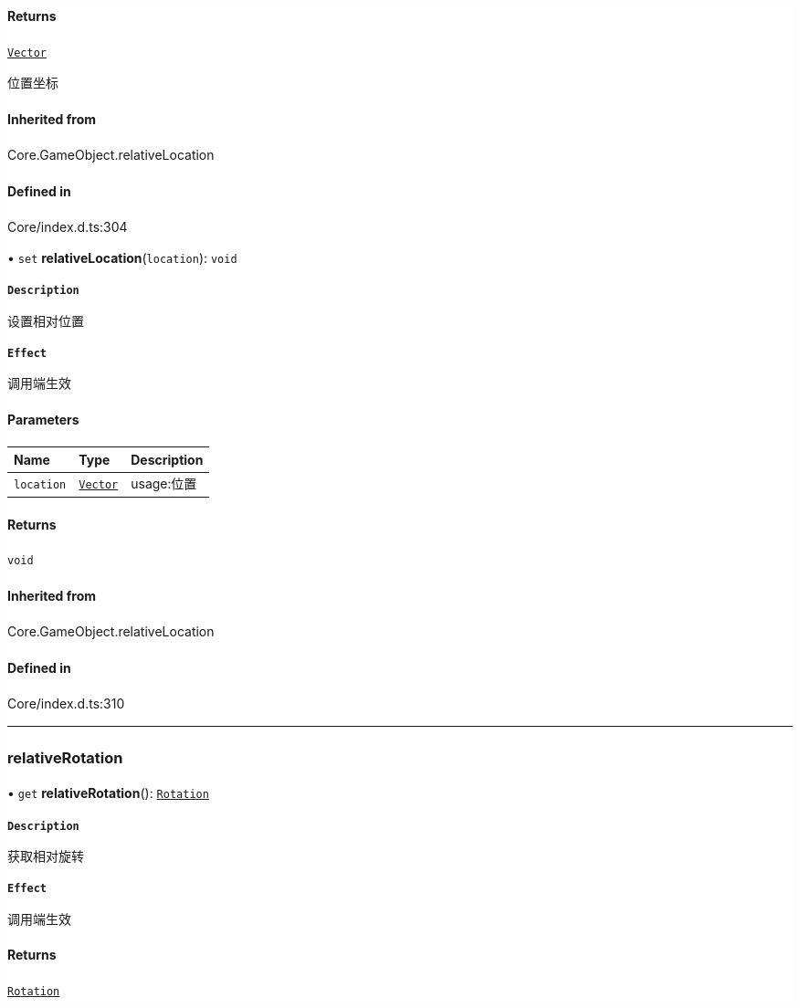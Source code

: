 #### Returns

[`Vector`](Type.Type.Vector.md)

位置坐标

#### Inherited from

Core.GameObject.relativeLocation

#### Defined in

Core/index.d.ts:304

• `set` **relativeLocation**(`location`): `void`

**`Description`**

设置相对位置

**`Effect`**

调用端生效

#### Parameters

| Name       | Type                            | Description |
| :--------- | :------------------------------ | :---------- |
| `location` | [`Vector`](Type.Type.Vector.md) | usage:位置  |

#### Returns

`void`

#### Inherited from

Core.GameObject.relativeLocation

#### Defined in

Core/index.d.ts:310

---

### relativeRotation

• `get` **relativeRotation**(): [`Rotation`](Type.Type.Rotation.md)

**`Description`**

获取相对旋转

**`Effect`**

调用端生效

#### Returns

[`Rotation`](Type.Type.Rotation.md)
